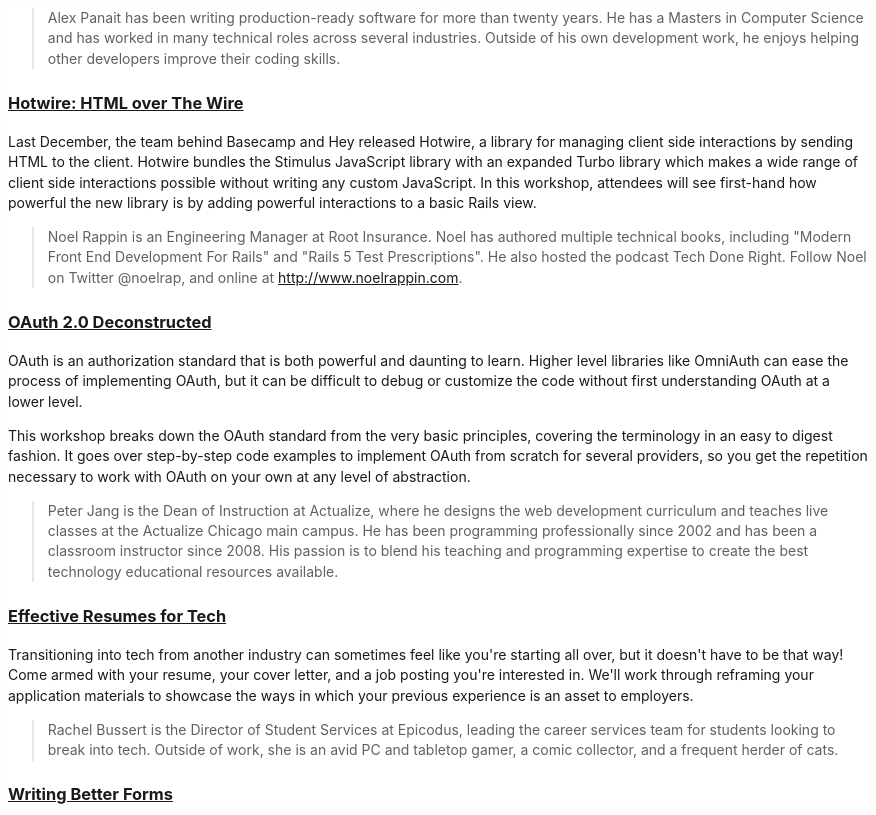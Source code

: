 > Alex Panait has been writing production-ready software for more than twenty years. He has a Masters in Computer Science and has worked in many technical roles across several industries. Outside of his own development work, he enjoys helping other developers improve their coding skills.

### [Hotwire: HTML over The Wire](https://www.youtube.com/watch?v=AdktV7r2BQk&list=PLbHJudTY1K0cawo3AfY5Bp6oUPH65MnKz&index=7)

Last December, the team behind Basecamp and Hey released Hotwire, a library for managing client side interactions by sending HTML to the client. Hotwire bundles the Stimulus JavaScript library with an expanded Turbo library which makes a wide range of client side interactions possible without writing any custom JavaScript. In this workshop, attendees will see first-hand how powerful the new library is by adding powerful interactions to a basic Rails view.

> Noel Rappin is an Engineering Manager at Root Insurance. Noel has authored multiple technical books, including "Modern Front End Development For Rails" and "Rails 5 Test Prescriptions". He also hosted the podcast Tech Done Right. Follow Noel on Twitter @noelrap, and online at <http://www.noelrappin.com>.

### [OAuth 2.0 Deconstructed](https://www.youtube.com/watch?v=M7DkOLw1TtU&list=PLbHJudTY1K0cawo3AfY5Bp6oUPH65MnKz&index=5)

OAuth is an authorization standard that is both powerful and daunting to learn. Higher level libraries like OmniAuth can ease the process of implementing OAuth, but it can be difficult to debug or customize the code without first understanding OAuth at a lower level.

This workshop breaks down the OAuth standard from the very basic principles, covering the terminology in an easy to digest fashion. It goes over step-by-step code examples to implement OAuth from scratch for several providers, so you get the repetition necessary to work with OAuth on your own at any level of abstraction.

> Peter Jang is the Dean of Instruction at Actualize, where he designs the web development curriculum and teaches live classes at the Actualize Chicago main campus. He has been programming professionally since 2002 and has been a classroom instructor since 2008. His passion is to blend his teaching and programming expertise to create the best technology educational resources available.

### [Effective Resumes for Tech](https://www.youtube.com/watch?v=QtopfnCqq7w&list=PLbHJudTY1K0cawo3AfY5Bp6oUPH65MnKz&index=8)

Transitioning into tech from another industry can sometimes feel like you're starting all over, but it doesn't have to be that way! Come armed with your resume, your cover letter, and a job posting you're interested in. We'll work through reframing your application materials to showcase the ways in which your previous experience is an asset to employers.

> Rachel Bussert is the Director of Student Services at Epicodus, leading the career services team for students looking to break into tech. Outside of work, she is an avid PC and tabletop gamer, a comic collector, and a frequent herder of cats.

### [Writing Better Forms](https://www.youtube.com/watch?v=Wyyy2D7tIIk&list=PLbHJudTY1K0cawo3AfY5Bp6oUPH65MnKz&index=10)
